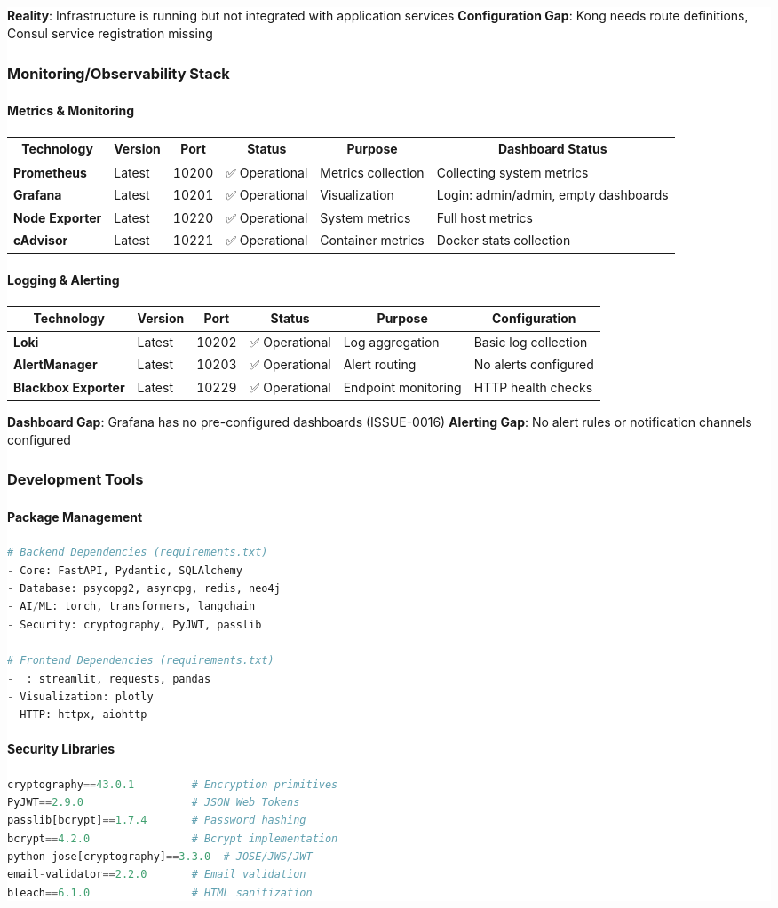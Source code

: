 **Reality**: Infrastructure is running but not integrated with application services
**Configuration Gap**: Kong needs route definitions, Consul service registration missing

### Monitoring/Observability Stack

#### Metrics & Monitoring
| Technology | Version | Port | Status | Purpose | Dashboard Status |
|-----------|---------|------|---------|---------|------------------|
| **Prometheus** | Latest | 10200 | ✅ Operational | Metrics collection | Collecting system metrics |
| **Grafana** | Latest | 10201 | ✅ Operational | Visualization | Login: admin/admin, empty dashboards |
| **Node Exporter** | Latest | 10220 | ✅ Operational | System metrics | Full host metrics |
| **cAdvisor** | Latest | 10221 | ✅ Operational | Container metrics | Docker stats collection |

#### Logging & Alerting  
| Technology | Version | Port | Status | Purpose | Configuration |
|-----------|---------|------|---------|---------|---------------|
| **Loki** | Latest | 10202 | ✅ Operational | Log aggregation | Basic log collection |
| **AlertManager** | Latest | 10203 | ✅ Operational | Alert routing | No alerts configured |
| **Blackbox Exporter** | Latest | 10229 | ✅ Operational | Endpoint monitoring | HTTP health checks |

**Dashboard Gap**: Grafana has no pre-configured dashboards (ISSUE-0016)
**Alerting Gap**: No alert rules or notification channels configured

### Development Tools

#### Package Management
```python
# Backend Dependencies (requirements.txt)
- Core: FastAPI, Pydantic, SQLAlchemy
- Database: psycopg2, asyncpg, redis, neo4j
- AI/ML: torch, transformers, langchain
- Security: cryptography, PyJWT, passlib

# Frontend Dependencies (requirements.txt)
-  : streamlit, requests, pandas
- Visualization: plotly
- HTTP: httpx, aiohttp
```

#### Security Libraries
```python
cryptography==43.0.1         # Encryption primitives
PyJWT==2.9.0                 # JSON Web Tokens
passlib[bcrypt]==1.7.4       # Password hashing
bcrypt==4.2.0                # Bcrypt implementation
python-jose[cryptography]==3.3.0  # JOSE/JWS/JWT
email-validator==2.2.0       # Email validation
bleach==6.1.0                # HTML sanitization
```
